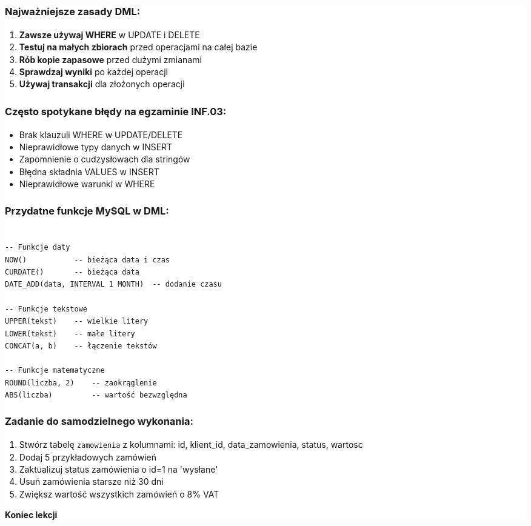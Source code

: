 ### Najważniejsze zasady DML:

1. **Zawsze używaj WHERE** w UPDATE i DELETE
2. **Testuj na małych zbiorach** przed operacjami na całej bazie
3. **Rób kopie zapasowe** przed dużymi zmianami
4. **Sprawdzaj wyniki** po każdej operacji
5. **Używaj transakcji** dla złożonych operacji

### Często spotykane błędy na egzaminie INF.03:

- Brak klauzuli WHERE w UPDATE/DELETE
- Nieprawidłowe typy danych w INSERT
- Zapomnienie o cudzysłowach dla stringów
- Błędna składnia VALUES w INSERT
- Nieprawidłowe warunki w WHERE

### Przydatne funkcje MySQL w DML:

```

-- Funkcje daty
NOW()           -- bieżąca data i czas
CURDATE()       -- bieżąca data
DATE_ADD(data, INTERVAL 1 MONTH)  -- dodanie czasu

-- Funkcje tekstowe
UPPER(tekst)    -- wielkie litery
LOWER(tekst)    -- małe litery
CONCAT(a, b)    -- łączenie tekstów

-- Funkcje matematyczne
ROUND(liczba, 2)    -- zaokrąglenie
ABS(liczba)         -- wartość bezwzględna

```

### Zadanie do samodzielnego wykonania:

1. Stwórz tabelę `zamowienia` z kolumnami: id, klient_id, data_zamowienia, status, wartosc
2. Dodaj 5 przykładowych zamówień
3. Zaktualizuj status zamówienia o id=1 na 'wysłane'
4. Usuń zamówienia starsze niż 30 dni
5. Zwiększ wartość wszystkich zamówień o 8% VAT

**Koniec lekcji**




[^1]: https://rpubs.com/hrpunio/869461

[^2]: https://devstockacademy.pl/blog/narzedzia-i-automatyzacja/bazy-danych-sql-podstawy-narzedzia-i-najlepsze-praktyki/

[^3]: https://www.youtube.com/watch?v=nhWCvQRs8io

[^4]: https://www.cognity.pl/blog-sql-podstawy-skladnia-i-zastosowanie

[^5]: https://staff.uz.zgora.pl/agramack/files/BazyDanych/MySQL/db_lab3.pdf

[^6]: https://www.p-programowanie.pl/jezyk-programowania-sql/

[^7]: https://eitt.pl/baza-wiedzy/sql-podstawy-jezyka-zapytan-bazy-danych/

[^8]: https://icis.pcz.pl/~olga/dydaktyka/BAZYw03.p.pdf

[^9]: https://boringowl.io/blog/data-manipulation-language-klucz-do-zrozumienia-manipulacji-danymi
